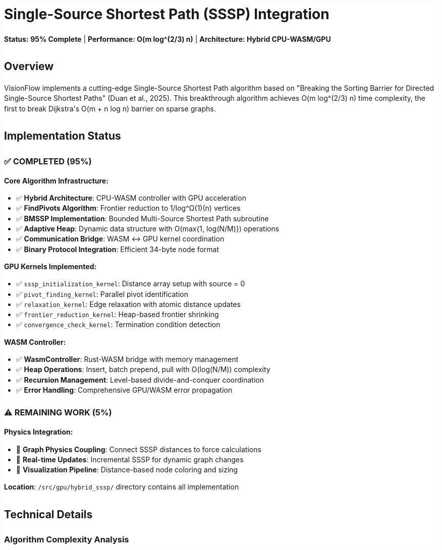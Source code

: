 # Single-Source Shortest Path (SSSP) Integration

**Status: 95% Complete** | **Performance: O(m log^(2/3) n)** | **Architecture: Hybrid CPU-WASM/GPU**

## Overview

VisionFlow implements a cutting-edge Single-Source Shortest Path algorithm based on "Breaking the Sorting Barrier for Directed Single-Source Shortest Paths" (Duan et al., 2025). This breakthrough algorithm achieves O(m log^(2/3) n) time complexity, the first to break Dijkstra's O(m + n log n) barrier on sparse graphs.

## Implementation Status

### ✅ **COMPLETED (95%)**

**Core Algorithm Infrastructure:**
- ✅ **Hybrid Architecture**: CPU-WASM controller with GPU acceleration
- ✅ **FindPivots Algorithm**: Frontier reduction to 1/log^Ω(1)(n) vertices
- ✅ **BMSSP Implementation**: Bounded Multi-Source Shortest Path subroutine
- ✅ **Adaptive Heap**: Dynamic data structure with O(max{1, log(N/M)}) operations
- ✅ **Communication Bridge**: WASM ↔ GPU kernel coordination
- ✅ **Binary Protocol Integration**: Efficient 34-byte node format

**GPU Kernels Implemented:**
- ✅ `sssp_initialization_kernel`: Distance array setup with source = 0
- ✅ `pivot_finding_kernel`: Parallel pivot identification
- ✅ `relaxation_kernel`: Edge relaxation with atomic distance updates
- ✅ `frontier_reduction_kernel`: Heap-based frontier shrinking
- ✅ `convergence_check_kernel`: Termination condition detection

**WASM Controller:**
- ✅ **WasmController**: Rust-WASM bridge with memory management
- ✅ **Heap Operations**: Insert, batch prepend, pull with O(log(N/M)) complexity
- ✅ **Recursion Management**: Level-based divide-and-conquer coordination
- ✅ **Error Handling**: Comprehensive GPU/WASM error propagation

### ⚠️ **REMAINING WORK (5%)**

**Physics Integration:**
- 🔄 **Graph Physics Coupling**: Connect SSSP distances to force calculations
- 🔄 **Real-time Updates**: Incremental SSSP for dynamic graph changes
- 🔄 **Visualization Pipeline**: Distance-based node coloring and sizing

**Location**: `/src/gpu/hybrid_sssp/` directory contains all implementation

## Technical Details

### Algorithm Complexity Analysis
